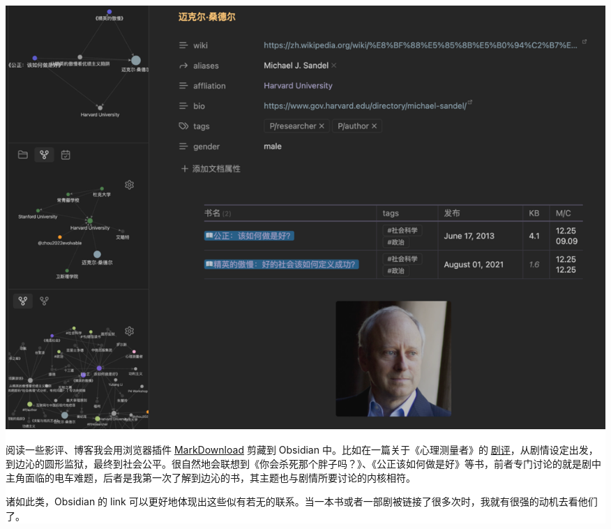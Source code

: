 ![](assets/1703640490-8e393d9d7ebb17a440aabbf597226a51.png)

阅读一些影评、博客我会用浏览器插件 [MarkDownload](https://sspai.com/link?target=https%3A%2F%2Fchromewebstore.google.com%2Fdetail%2Fmarkdownload-markdown-web%2Fpcmpcfapbekmbjjkdalcgopdkipoggdi) 剪藏到 Obsidian 中。比如在一篇关于《心理测量者》的 [剧评](https://sspai.com/link?target=https%3A%2F%2Fzhuanlan.zhihu.com%2Fp%2F26223829)，从剧情设定出发，到边沁的圆形监狱，最终到社会公平。很自然地会联想到《你会杀死那个胖子吗？》、《公正该如何做是好》等书，前者专门讨论的就是剧中主角面临的电车难题，后者是我第一次了解到边沁的书，其主题也与剧情所要讨论的内核相符。

诸如此类，Obsidian 的 link 可以更好地体现出这些似有若无的联系。当一本书或者一部剧被链接了很多次时，我就有很强的动机去看他们了。
